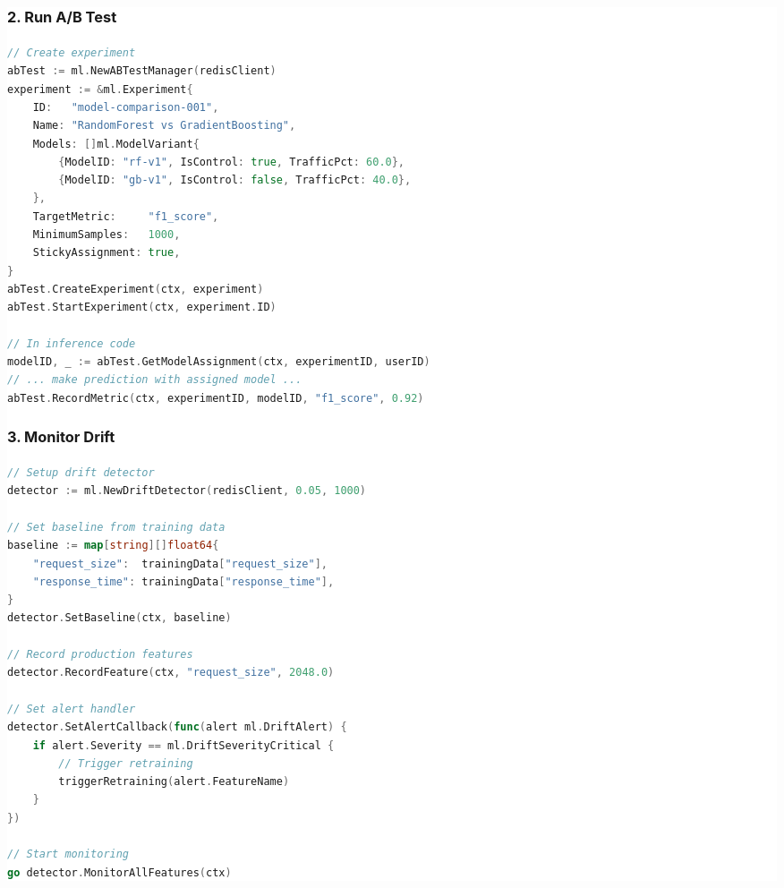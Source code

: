 ### 2. Run A/B Test

```go
// Create experiment
abTest := ml.NewABTestManager(redisClient)
experiment := &ml.Experiment{
    ID:   "model-comparison-001",
    Name: "RandomForest vs GradientBoosting",
    Models: []ml.ModelVariant{
        {ModelID: "rf-v1", IsControl: true, TrafficPct: 60.0},
        {ModelID: "gb-v1", IsControl: false, TrafficPct: 40.0},
    },
    TargetMetric:     "f1_score",
    MinimumSamples:   1000,
    StickyAssignment: true,
}
abTest.CreateExperiment(ctx, experiment)
abTest.StartExperiment(ctx, experiment.ID)

// In inference code
modelID, _ := abTest.GetModelAssignment(ctx, experimentID, userID)
// ... make prediction with assigned model ...
abTest.RecordMetric(ctx, experimentID, modelID, "f1_score", 0.92)
```

### 3. Monitor Drift

```go
// Setup drift detector
detector := ml.NewDriftDetector(redisClient, 0.05, 1000)

// Set baseline from training data
baseline := map[string][]float64{
    "request_size":  trainingData["request_size"],
    "response_time": trainingData["response_time"],
}
detector.SetBaseline(ctx, baseline)

// Record production features
detector.RecordFeature(ctx, "request_size", 2048.0)

// Set alert handler
detector.SetAlertCallback(func(alert ml.DriftAlert) {
    if alert.Severity == ml.DriftSeverityCritical {
        // Trigger retraining
        triggerRetraining(alert.FeatureName)
    }
})

// Start monitoring
go detector.MonitorAllFeatures(ctx)
```
